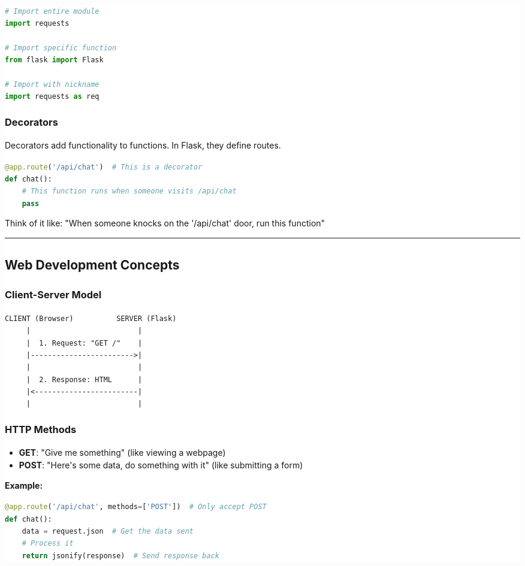 ```python
# Import entire module
import requests

# Import specific function
from flask import Flask

# Import with nickname
import requests as req
```

### Decorators

Decorators add functionality to functions. In Flask, they define routes.

```python
@app.route('/api/chat')  # This is a decorator
def chat():
    # This function runs when someone visits /api/chat
    pass
```

Think of it like: "When someone knocks on the '/api/chat' door, run this function"

---

## Web Development Concepts

### Client-Server Model

```
CLIENT (Browser)          SERVER (Flask)
     |                         |
     |  1. Request: "GET /"    |
     |------------------------>|
     |                         |
     |  2. Response: HTML      |
     |<------------------------|
     |                         |
```

### HTTP Methods

- **GET**: "Give me something" (like viewing a webpage)
- **POST**: "Here's some data, do something with it" (like submitting a form)

**Example:**
```python
@app.route('/api/chat', methods=['POST'])  # Only accept POST
def chat():
    data = request.json  # Get the data sent
    # Process it
    return jsonify(response)  # Send response back
```
